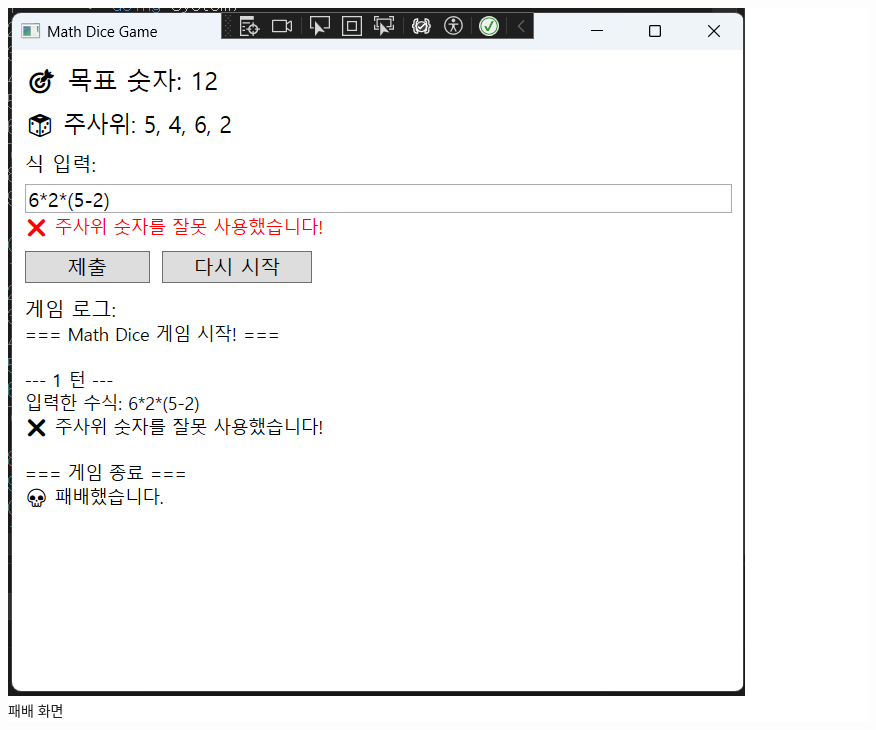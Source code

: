   <img src="https://github.com/ShawnKim2/blog/raw/main/img/math_dice6.png" alt="패배 화면"><br/>
  패배 화면
</p>

<p align="center">